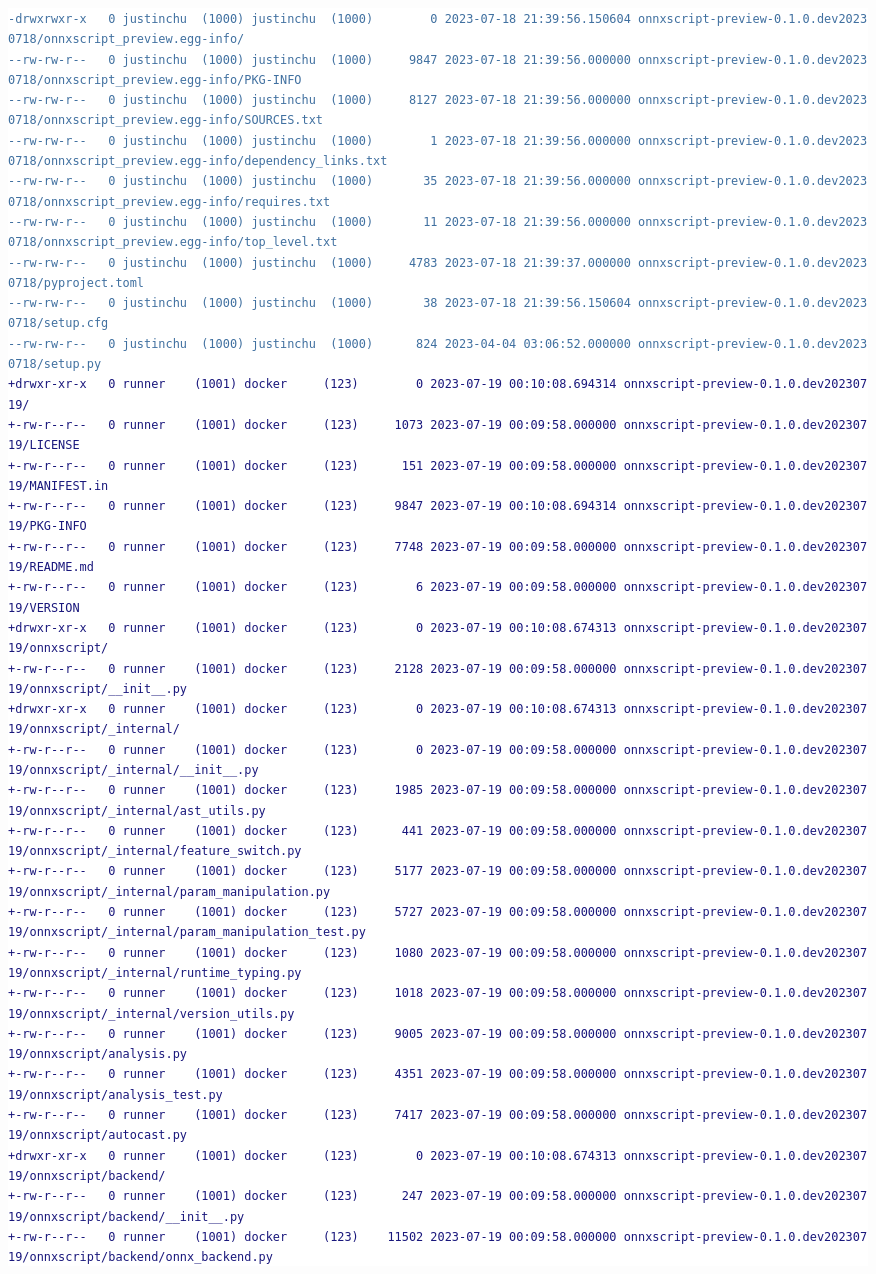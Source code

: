 ```diff
-drwxrwxr-x   0 justinchu  (1000) justinchu  (1000)        0 2023-07-18 21:39:56.150604 onnxscript-preview-0.1.0.dev20230718/onnxscript_preview.egg-info/
--rw-rw-r--   0 justinchu  (1000) justinchu  (1000)     9847 2023-07-18 21:39:56.000000 onnxscript-preview-0.1.0.dev20230718/onnxscript_preview.egg-info/PKG-INFO
--rw-rw-r--   0 justinchu  (1000) justinchu  (1000)     8127 2023-07-18 21:39:56.000000 onnxscript-preview-0.1.0.dev20230718/onnxscript_preview.egg-info/SOURCES.txt
--rw-rw-r--   0 justinchu  (1000) justinchu  (1000)        1 2023-07-18 21:39:56.000000 onnxscript-preview-0.1.0.dev20230718/onnxscript_preview.egg-info/dependency_links.txt
--rw-rw-r--   0 justinchu  (1000) justinchu  (1000)       35 2023-07-18 21:39:56.000000 onnxscript-preview-0.1.0.dev20230718/onnxscript_preview.egg-info/requires.txt
--rw-rw-r--   0 justinchu  (1000) justinchu  (1000)       11 2023-07-18 21:39:56.000000 onnxscript-preview-0.1.0.dev20230718/onnxscript_preview.egg-info/top_level.txt
--rw-rw-r--   0 justinchu  (1000) justinchu  (1000)     4783 2023-07-18 21:39:37.000000 onnxscript-preview-0.1.0.dev20230718/pyproject.toml
--rw-rw-r--   0 justinchu  (1000) justinchu  (1000)       38 2023-07-18 21:39:56.150604 onnxscript-preview-0.1.0.dev20230718/setup.cfg
--rw-rw-r--   0 justinchu  (1000) justinchu  (1000)      824 2023-04-04 03:06:52.000000 onnxscript-preview-0.1.0.dev20230718/setup.py
+drwxr-xr-x   0 runner    (1001) docker     (123)        0 2023-07-19 00:10:08.694314 onnxscript-preview-0.1.0.dev20230719/
+-rw-r--r--   0 runner    (1001) docker     (123)     1073 2023-07-19 00:09:58.000000 onnxscript-preview-0.1.0.dev20230719/LICENSE
+-rw-r--r--   0 runner    (1001) docker     (123)      151 2023-07-19 00:09:58.000000 onnxscript-preview-0.1.0.dev20230719/MANIFEST.in
+-rw-r--r--   0 runner    (1001) docker     (123)     9847 2023-07-19 00:10:08.694314 onnxscript-preview-0.1.0.dev20230719/PKG-INFO
+-rw-r--r--   0 runner    (1001) docker     (123)     7748 2023-07-19 00:09:58.000000 onnxscript-preview-0.1.0.dev20230719/README.md
+-rw-r--r--   0 runner    (1001) docker     (123)        6 2023-07-19 00:09:58.000000 onnxscript-preview-0.1.0.dev20230719/VERSION
+drwxr-xr-x   0 runner    (1001) docker     (123)        0 2023-07-19 00:10:08.674313 onnxscript-preview-0.1.0.dev20230719/onnxscript/
+-rw-r--r--   0 runner    (1001) docker     (123)     2128 2023-07-19 00:09:58.000000 onnxscript-preview-0.1.0.dev20230719/onnxscript/__init__.py
+drwxr-xr-x   0 runner    (1001) docker     (123)        0 2023-07-19 00:10:08.674313 onnxscript-preview-0.1.0.dev20230719/onnxscript/_internal/
+-rw-r--r--   0 runner    (1001) docker     (123)        0 2023-07-19 00:09:58.000000 onnxscript-preview-0.1.0.dev20230719/onnxscript/_internal/__init__.py
+-rw-r--r--   0 runner    (1001) docker     (123)     1985 2023-07-19 00:09:58.000000 onnxscript-preview-0.1.0.dev20230719/onnxscript/_internal/ast_utils.py
+-rw-r--r--   0 runner    (1001) docker     (123)      441 2023-07-19 00:09:58.000000 onnxscript-preview-0.1.0.dev20230719/onnxscript/_internal/feature_switch.py
+-rw-r--r--   0 runner    (1001) docker     (123)     5177 2023-07-19 00:09:58.000000 onnxscript-preview-0.1.0.dev20230719/onnxscript/_internal/param_manipulation.py
+-rw-r--r--   0 runner    (1001) docker     (123)     5727 2023-07-19 00:09:58.000000 onnxscript-preview-0.1.0.dev20230719/onnxscript/_internal/param_manipulation_test.py
+-rw-r--r--   0 runner    (1001) docker     (123)     1080 2023-07-19 00:09:58.000000 onnxscript-preview-0.1.0.dev20230719/onnxscript/_internal/runtime_typing.py
+-rw-r--r--   0 runner    (1001) docker     (123)     1018 2023-07-19 00:09:58.000000 onnxscript-preview-0.1.0.dev20230719/onnxscript/_internal/version_utils.py
+-rw-r--r--   0 runner    (1001) docker     (123)     9005 2023-07-19 00:09:58.000000 onnxscript-preview-0.1.0.dev20230719/onnxscript/analysis.py
+-rw-r--r--   0 runner    (1001) docker     (123)     4351 2023-07-19 00:09:58.000000 onnxscript-preview-0.1.0.dev20230719/onnxscript/analysis_test.py
+-rw-r--r--   0 runner    (1001) docker     (123)     7417 2023-07-19 00:09:58.000000 onnxscript-preview-0.1.0.dev20230719/onnxscript/autocast.py
+drwxr-xr-x   0 runner    (1001) docker     (123)        0 2023-07-19 00:10:08.674313 onnxscript-preview-0.1.0.dev20230719/onnxscript/backend/
+-rw-r--r--   0 runner    (1001) docker     (123)      247 2023-07-19 00:09:58.000000 onnxscript-preview-0.1.0.dev20230719/onnxscript/backend/__init__.py
+-rw-r--r--   0 runner    (1001) docker     (123)    11502 2023-07-19 00:09:58.000000 onnxscript-preview-0.1.0.dev20230719/onnxscript/backend/onnx_backend.py
```